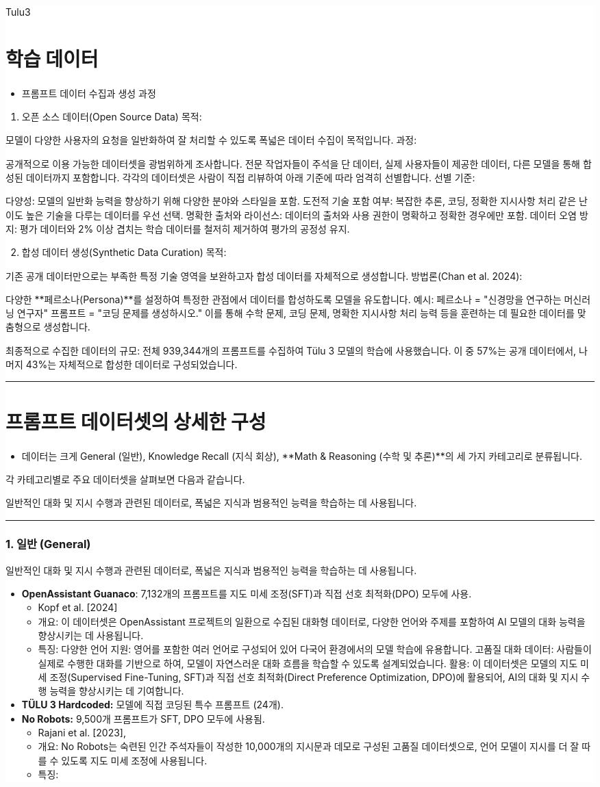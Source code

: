 Tulu3 

# 학습 데이터
- 프롬프트 데이터 수집과 생성 과정

1. 오픈 소스 데이터(Open Source Data)
목적:

모델이 다양한 사용자의 요청을 일반화하여 잘 처리할 수 있도록 폭넓은 데이터 수집이 목적입니다.
과정:

공개적으로 이용 가능한 데이터셋을 광범위하게 조사합니다.
전문 작업자들이 주석을 단 데이터, 실제 사용자들이 제공한 데이터, 다른 모델을 통해 합성된 데이터까지 포함합니다.
각각의 데이터셋은 사람이 직접 리뷰하여 아래 기준에 따라 엄격히 선별합니다.
선별 기준:

다양성: 모델의 일반화 능력을 향상하기 위해 다양한 분야와 스타일을 포함.
도전적 기술 포함 여부: 복잡한 추론, 코딩, 정확한 지시사항 처리 같은 난이도 높은 기술을 다루는 데이터를 우선 선택.
명확한 출처와 라이선스: 데이터의 출처와 사용 권한이 명확하고 정확한 경우에만 포함.
데이터 오염 방지: 평가 데이터와 2% 이상 겹치는 학습 데이터를 철저히 제거하여 평가의 공정성 유지.

2. 합성 데이터 생성(Synthetic Data Curation)
목적:

기존 공개 데이터만으로는 부족한 특정 기술 영역을 보완하고자 합성 데이터를 자체적으로 생성합니다.
방법론(Chan et al. 2024):

다양한 **페르소나(Persona)**를 설정하여 특정한 관점에서 데이터를 합성하도록 모델을 유도합니다.
예시: 페르소나 = "신경망을 연구하는 머신러닝 연구자"
프롬프트 = "코딩 문제를 생성하시오."
이를 통해 수학 문제, 코딩 문제, 명확한 지시사항 처리 능력 등을 훈련하는 데 필요한 데이터를 맞춤형으로 생성합니다.

최종적으로 수집한 데이터의 규모:
전체 939,344개의 프롬프트를 수집하여 Tülu 3 모델의 학습에 사용했습니다.
이 중 57%는 공개 데이터에서, 나머지 43%는 자체적으로 합성한 데이터로 구성되었습니다.

-----------
# 프롬프트 데이터셋의 상세한 구성

- 데이터는 크게 General (일반), Knowledge Recall (지식 회상), **Math & Reasoning (수학 및 추론)**의 세 가지 카테고리로 분류됩니다.

각 카테고리별로 주요 데이터셋을 살펴보면 다음과 같습니다.

일반적인 대화 및 지시 수행과 관련된 데이터로, 폭넓은 지식과 범용적인 능력을 학습하는 데 사용됩니다.

---

### 1. 일반 (General)
일반적인 대화 및 지시 수행과 관련된 데이터로, 폭넓은 지식과 범용적인 능력을 학습하는 데 사용됩니다.

- **OpenAssistant Guanaco**: 7,132개의 프롬프트를 지도 미세 조정(SFT)과 직접 선호 최적화(DPO) 모두에 사용.
    - Kopf et al. [2024]
    - 개요: 
        이 데이터셋은 OpenAssistant 프로젝트의 일환으로 수집된 대화형 데이터로, 다양한 언어와 주제를 포함하여 AI 모델의 대화 능력을 향상시키는 데 사용됩니다.​
    - 특징:
        다양한 언어 지원: 영어를 포함한 여러 언어로 구성되어 있어 다국어 환경에서의 모델 학습에 유용합니다.​
        고품질 대화 데이터: 사람들이 실제로 수행한 대화를 기반으로 하여, 모델이 자연스러운 대화 흐름을 학습할 수 있도록 설계되었습니다.​
        활용: 이 데이터셋은 모델의 지도 미세 조정(Supervised Fine-Tuning, SFT)과 직접 선호 최적화(Direct Preference Optimization, DPO)에 활용되어, AI의 대화 및 지시 수행 능력을 향상시키는 데 기여합니다.
- **TÜLU 3 Hardcoded:** 모델에 직접 코딩된 특수 프롬프트 (24개).
- **No Robots:** 9,500개 프롬프트가 SFT, DPO 모두에 사용됨.
    - Rajani et al. [2023],
    - 개요: 
        No Robots는 숙련된 인간 주석자들이 작성한 10,000개의 지시문과 데모로 구성된 고품질 데이터셋으로, 언어 모델이 지시를 더 잘 따를 수 있도록 지도 미세 조정에 사용됩니다. ​
    - 특징: